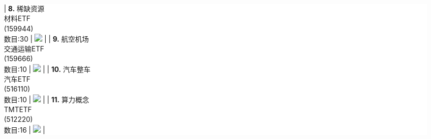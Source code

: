| **8.** 稀缺资源<br/>材料ETF<br/>(159944)<br/>数目:30     | ![](https://sykent-blog-image.oss-cn-beijing.aliyuncs.com/quant/image/2024/3/1710489905218-tmp.jpg) |
| **9.** 航空机场<br/>交通运输ETF<br/>(159666)<br/>数目:10 | ![](https://sykent-blog-image.oss-cn-beijing.aliyuncs.com/quant/image/2024/3/1710489906136-tmp.jpg) |
| **10.** 汽车整车<br/>汽车ETF<br/>(516110)<br/>数目:10    | ![](https://sykent-blog-image.oss-cn-beijing.aliyuncs.com/quant/image/2024/3/1710489907140-tmp.jpg) |
| **11.** 算力概念<br/>TMTETF<br/>(512220)<br/>数目:16     | ![](https://sykent-blog-image.oss-cn-beijing.aliyuncs.com/quant/image/2024/3/1710489908045-tmp.jpg) |
